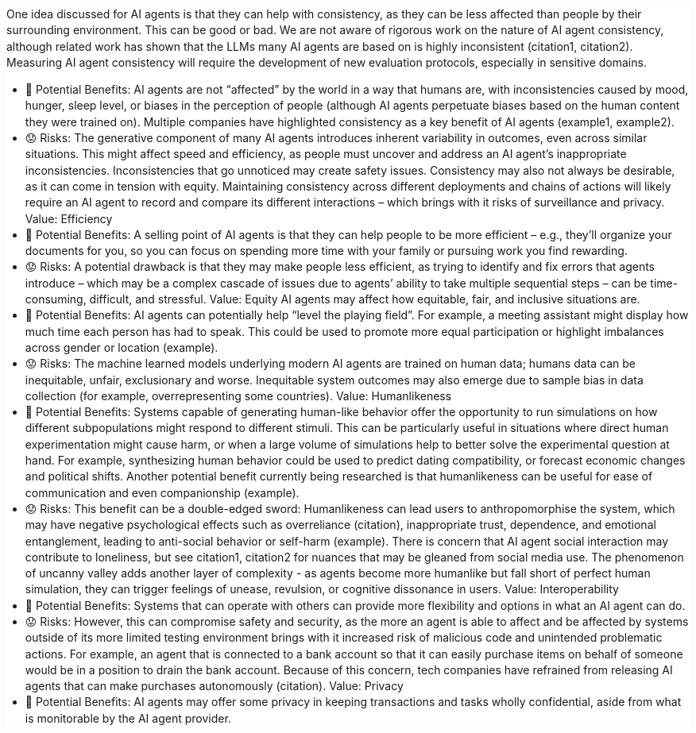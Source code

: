 One idea discussed for AI agents is that they can help with consistency, as they can be less affected than people by their surrounding environment. This can be good or bad. We are not aware of rigorous work on the nature of AI agent consistency, although related work has shown that the LLMs many AI agents are based on is highly inconsistent (citation1, citation2). Measuring AI agent consistency will require the development of new evaluation protocols, especially in sensitive domains.
- 🙂 Potential Benefits: AI agents are not “affected” by the world in a way that humans are, with inconsistencies caused by mood, hunger, sleep level, or biases in the perception of people (although AI agents perpetuate biases based on the human content they were trained on). Multiple companies have highlighted consistency as a key benefit of AI agents (example1, example2).
- 😟 Risks: The generative component of many AI agents introduces inherent variability in outcomes, even across similar situations. This might affect speed and efficiency, as people must uncover and address an AI agent’s inappropriate inconsistencies. Inconsistencies that go unnoticed may create safety issues. Consistency may also not always be desirable, as it can come in tension with equity. Maintaining consistency across different deployments and chains of actions will likely require an AI agent to record and compare its different interactions – which brings with it risks of surveillance and privacy.
Value: Efficiency
- 🙂 Potential Benefits: A selling point of AI agents is that they can help people to be more efficient – e.g., they’ll organize your documents for you, so you can focus on spending more time with your family or pursuing work you find rewarding.
- 😟 Risks: A potential drawback is that they may make people less efficient, as trying to identify and fix errors that agents introduce – which may be a complex cascade of issues due to agents’ ability to take multiple sequential steps – can be time-consuming, difficult, and stressful.
Value: Equity
AI agents may affect how equitable, fair, and inclusive situations are.
- 🙂 Potential Benefits: AI agents can potentially help “level the playing field”. For example, a meeting assistant might display how much time each person has had to speak. This could be used to promote more equal participation or highlight imbalances across gender or location (example).
- 😟 Risks: The machine learned models underlying modern AI agents are trained on human data; humans data can be inequitable, unfair, exclusionary and worse. Inequitable system outcomes may also emerge due to sample bias in data collection (for example, overrepresenting some countries).
Value: Humanlikeness
- 🙂 Potential Benefits: Systems capable of generating human-like behavior offer the opportunity to run simulations on how different subpopulations might respond to different stimuli. This can be particularly useful in situations where direct human experimentation might cause harm, or when a large volume of simulations help to better solve the experimental question at hand. For example, synthesizing human behavior could be used to predict dating compatibility, or forecast economic changes and political shifts. Another potential benefit currently being researched is that humanlikeness can be useful for ease of communication and even companionship (example).
- 😟 Risks: This benefit can be a double-edged sword: Humanlikeness can lead users to anthropomorphise the system, which may have negative psychological effects such as overreliance (citation), inappropriate trust, dependence, and emotional entanglement, leading to anti-social behavior or self-harm (example). There is concern that AI agent social interaction may contribute to loneliness, but see citation1, citation2 for nuances that may be gleaned from social media use. The phenomenon of uncanny valley adds another layer of complexity - as agents become more humanlike but fall short of perfect human simulation, they can trigger feelings of unease, revulsion, or cognitive dissonance in users.
Value: Interoperability
- 🙂 Potential Benefits: Systems that can operate with others can provide more flexibility and options in what an AI agent can do.
- 😟 Risks: However, this can compromise safety and security, as the more an agent is able to affect and be affected by systems outside of its more limited testing environment brings with it increased risk of malicious code and unintended problematic actions. For example, an agent that is connected to a bank account so that it can easily purchase items on behalf of someone would be in a position to drain the bank account. Because of this concern, tech companies have refrained from releasing AI agents that can make purchases autonomously (citation).
Value: Privacy
- 🙂 Potential Benefits: AI agents may offer some privacy in keeping transactions and tasks wholly confidential, aside from what is monitorable by the AI agent provider.